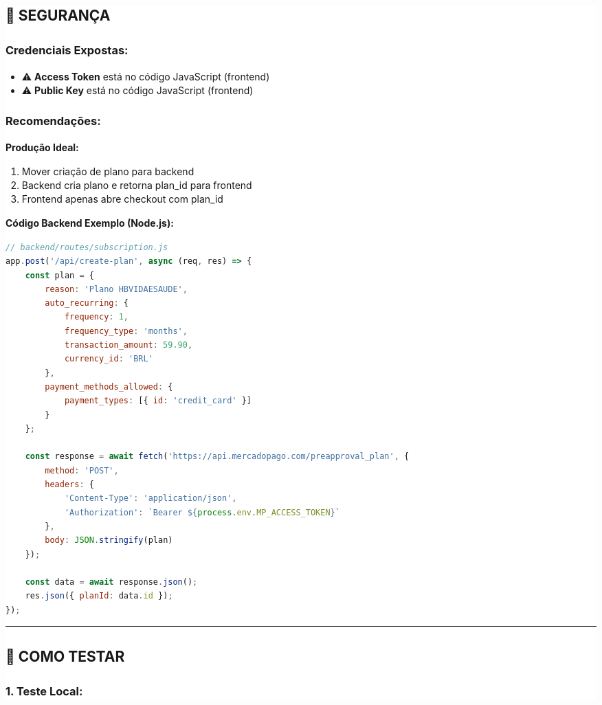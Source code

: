 
## 🔐 SEGURANÇA

### **Credenciais Expostas:**
- ⚠️ **Access Token** está no código JavaScript (frontend)
- ⚠️ **Public Key** está no código JavaScript (frontend)

### **Recomendações:**

**Produção Ideal:**
1. Mover criação de plano para backend
2. Backend cria plano e retorna plan_id para frontend
3. Frontend apenas abre checkout com plan_id

**Código Backend Exemplo (Node.js):**
```javascript
// backend/routes/subscription.js
app.post('/api/create-plan', async (req, res) => {
    const plan = {
        reason: 'Plano HBVIDAESAUDE',
        auto_recurring: {
            frequency: 1,
            frequency_type: 'months',
            transaction_amount: 59.90,
            currency_id: 'BRL'
        },
        payment_methods_allowed: {
            payment_types: [{ id: 'credit_card' }]
        }
    };
    
    const response = await fetch('https://api.mercadopago.com/preapproval_plan', {
        method: 'POST',
        headers: {
            'Content-Type': 'application/json',
            'Authorization': `Bearer ${process.env.MP_ACCESS_TOKEN}`
        },
        body: JSON.stringify(plan)
    });
    
    const data = await response.json();
    res.json({ planId: data.id });
});
```

---

## 🧪 COMO TESTAR

### **1. Teste Local:**
